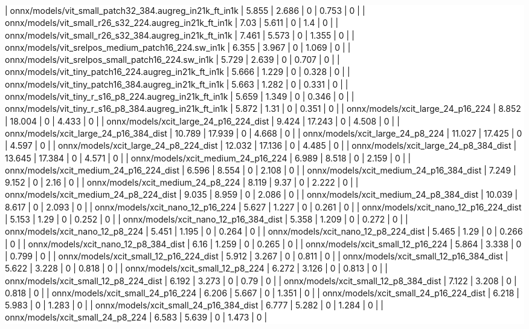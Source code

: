 | onnx/models/vit_small_patch32_384.augreg_in21k_ft_in1k             |       5.855 |         2.686 |        0     |          0.753 |       0     |
| onnx/models/vit_small_r26_s32_224.augreg_in21k_ft_in1k             |       7.03  |         5.611 |        0     |          1.4   |       0     |
| onnx/models/vit_small_r26_s32_384.augreg_in21k_ft_in1k             |       7.461 |         5.573 |        0     |          1.355 |       0     |
| onnx/models/vit_srelpos_medium_patch16_224.sw_in1k                 |       6.355 |         3.967 |        0     |          1.069 |       0     |
| onnx/models/vit_srelpos_small_patch16_224.sw_in1k                  |       5.729 |         2.639 |        0     |          0.707 |       0     |
| onnx/models/vit_tiny_patch16_224.augreg_in21k_ft_in1k              |       5.666 |         1.229 |        0     |          0.328 |       0     |
| onnx/models/vit_tiny_patch16_384.augreg_in21k_ft_in1k              |       5.663 |         1.282 |        0     |          0.331 |       0     |
| onnx/models/vit_tiny_r_s16_p8_224.augreg_in21k_ft_in1k             |       5.659 |         1.349 |        0     |          0.346 |       0     |
| onnx/models/vit_tiny_r_s16_p8_384.augreg_in21k_ft_in1k             |       5.872 |         1.31  |        0     |          0.351 |       0     |
| onnx/models/xcit_large_24_p16_224                                  |       8.852 |        18.004 |        0     |          4.433 |       0     |
| onnx/models/xcit_large_24_p16_224_dist                             |       9.424 |        17.243 |        0     |          4.508 |       0     |
| onnx/models/xcit_large_24_p16_384_dist                             |      10.789 |        17.939 |        0     |          4.668 |       0     |
| onnx/models/xcit_large_24_p8_224                                   |      11.027 |        17.425 |        0     |          4.597 |       0     |
| onnx/models/xcit_large_24_p8_224_dist                              |      12.032 |        17.136 |        0     |          4.485 |       0     |
| onnx/models/xcit_large_24_p8_384_dist                              |      13.645 |        17.384 |        0     |          4.571 |       0     |
| onnx/models/xcit_medium_24_p16_224                                 |       6.989 |         8.518 |        0     |          2.159 |       0     |
| onnx/models/xcit_medium_24_p16_224_dist                            |       6.596 |         8.554 |        0     |          2.108 |       0     |
| onnx/models/xcit_medium_24_p16_384_dist                            |       7.249 |         9.152 |        0     |          2.16  |       0     |
| onnx/models/xcit_medium_24_p8_224                                  |       8.119 |         9.37  |        0     |          2.222 |       0     |
| onnx/models/xcit_medium_24_p8_224_dist                             |       9.035 |         8.959 |        0     |          2.086 |       0     |
| onnx/models/xcit_medium_24_p8_384_dist                             |      10.039 |         8.617 |        0     |          2.093 |       0     |
| onnx/models/xcit_nano_12_p16_224                                   |       5.627 |         1.227 |        0     |          0.261 |       0     |
| onnx/models/xcit_nano_12_p16_224_dist                              |       5.153 |         1.29  |        0     |          0.252 |       0     |
| onnx/models/xcit_nano_12_p16_384_dist                              |       5.358 |         1.209 |        0     |          0.272 |       0     |
| onnx/models/xcit_nano_12_p8_224                                    |       5.451 |         1.195 |        0     |          0.264 |       0     |
| onnx/models/xcit_nano_12_p8_224_dist                               |       5.465 |         1.29  |        0     |          0.266 |       0     |
| onnx/models/xcit_nano_12_p8_384_dist                               |       6.16  |         1.259 |        0     |          0.265 |       0     |
| onnx/models/xcit_small_12_p16_224                                  |       5.864 |         3.338 |        0     |          0.799 |       0     |
| onnx/models/xcit_small_12_p16_224_dist                             |       5.912 |         3.267 |        0     |          0.811 |       0     |
| onnx/models/xcit_small_12_p16_384_dist                             |       5.622 |         3.228 |        0     |          0.818 |       0     |
| onnx/models/xcit_small_12_p8_224                                   |       6.272 |         3.126 |        0     |          0.813 |       0     |
| onnx/models/xcit_small_12_p8_224_dist                              |       6.192 |         3.273 |        0     |          0.79  |       0     |
| onnx/models/xcit_small_12_p8_384_dist                              |       7.122 |         3.208 |        0     |          0.818 |       0     |
| onnx/models/xcit_small_24_p16_224                                  |       6.206 |         5.667 |        0     |          1.351 |       0     |
| onnx/models/xcit_small_24_p16_224_dist                             |       6.218 |         5.983 |        0     |          1.283 |       0     |
| onnx/models/xcit_small_24_p16_384_dist                             |       6.777 |         5.282 |        0     |          1.284 |       0     |
| onnx/models/xcit_small_24_p8_224                                   |       6.583 |         5.639 |        0     |          1.473 |       0     |